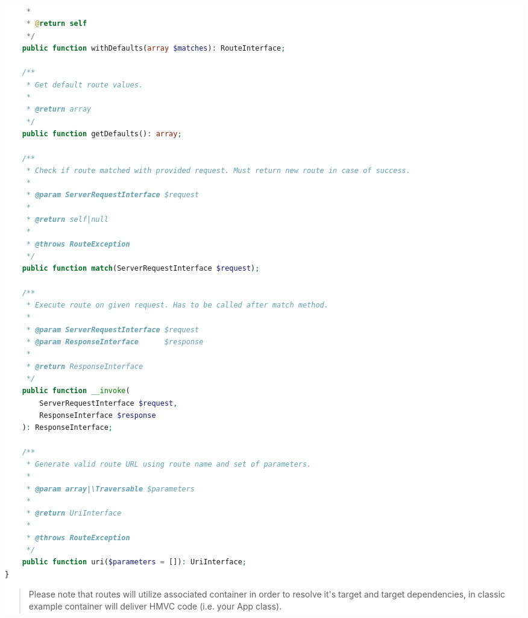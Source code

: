 ```php
     *
     * @return self
     */
    public function withDefaults(array $matches): RouteInterface;

    /**
     * Get default route values.
     *
     * @return array
     */
    public function getDefaults(): array;

    /**
     * Check if route matched with provided request. Must return new route in case of success.
     *
     * @param ServerRequestInterface $request
     *
     * @return self|null
     *
     * @throws RouteException
     */
    public function match(ServerRequestInterface $request);

    /**
     * Execute route on given request. Has to be called after match method.
     *
     * @param ServerRequestInterface $request
     * @param ResponseInterface      $response
     *
     * @return ResponseInterface
     */
    public function __invoke(
        ServerRequestInterface $request,
        ResponseInterface $response
    ): ResponseInterface;

    /**
     * Generate valid route URL using route name and set of parameters.
     *
     * @param array|\Traversable $parameters
     *
     * @return UriInterface
     *
     * @throws RouteException
     */
    public function uri($parameters = []): UriInterface;
}
```

> Please note that routes will utilize associated container in order to resolve it's target and target dependencies, in classic example container will deliver HMVC code (i.e. your App class).
